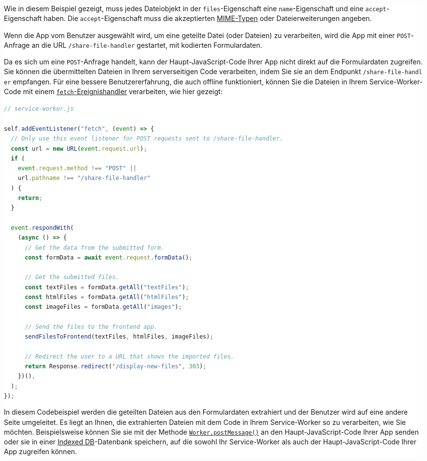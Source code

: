 Wie in diesem Beispiel gezeigt, muss jedes Dateiobjekt in der `files`-Eigenschaft eine `name`-Eigenschaft und eine `accept`-Eigenschaft haben. Die `accept`-Eigenschaft muss die akzeptierten [MIME-Typen](/de/docs/Web/HTTP/Basics_of_HTTP/MIME_types) oder Dateierweiterungen angeben.

Wenn die App vom Benutzer ausgewählt wird, um eine geteilte Datei (oder Dateien) zu verarbeiten, wird die App mit einer `POST`-Anfrage an die URL `/share-file-handler` gestartet, mit kodierten Formulardaten.

Da es sich um eine `POST`-Anfrage handelt, kann der Haupt-JavaScript-Code Ihrer App nicht direkt auf die Formulardaten zugreifen. Sie können die übermittelten Dateien in Ihrem serverseitigen Code verarbeiten, indem Sie sie an dem Endpunkt `/share-file-handler` empfangen. Für eine bessere Benutzererfahrung, die auch offline funktioniert, können Sie die Dateien in Ihrem Service-Worker-Code mit einem [`fetch`-Ereignishandler](/de/docs/Web/API/ServiceWorkerGlobalScope/fetch_event) verarbeiten, wie hier gezeigt:

```js
// service-worker.js

self.addEventListener("fetch", (event) => {
  // Only use this event listener for POST requests sent to /share-file-handler.
  const url = new URL(event.request.url);
  if (
    event.request.method !== "POST" ||
    url.pathname !== "/share-file-handler"
  ) {
    return;
  }

  event.respondWith(
    (async () => {
      // Get the data from the submitted form.
      const formData = await event.request.formData();

      // Get the submitted files.
      const textFiles = formData.getAll("textFiles");
      const htmlFiles = formData.getAll("htmlFiles");
      const imageFiles = formData.getAll("images");

      // Send the files to the frontend app.
      sendFilesToFrontend(textFiles, htmlFiles, imageFiles);

      // Redirect the user to a URL that shows the imported files.
      return Response.redirect("/display-new-files", 303);
    })(),
  );
});
```

In diesem Codebeispiel werden die geteilten Dateien aus den Formulardaten extrahiert und der Benutzer wird auf eine andere Seite umgeleitet. Es liegt an Ihnen, die extrahierten Dateien mit dem Code in Ihrem Service-Worker so zu verarbeiten, wie Sie möchten. Beispielsweise können Sie sie mit der Methode [`Worker.postMessage()`](/de/docs/Web/API/Worker/postMessage) an den Haupt-JavaScript-Code Ihrer App senden oder sie in einer [Indexed DB](/de/docs/Web/API/IndexedDB_API)-Datenbank speichern, auf die sowohl Ihr Service-Worker als auch der Haupt-JavaScript-Code Ihrer App zugreifen können.
